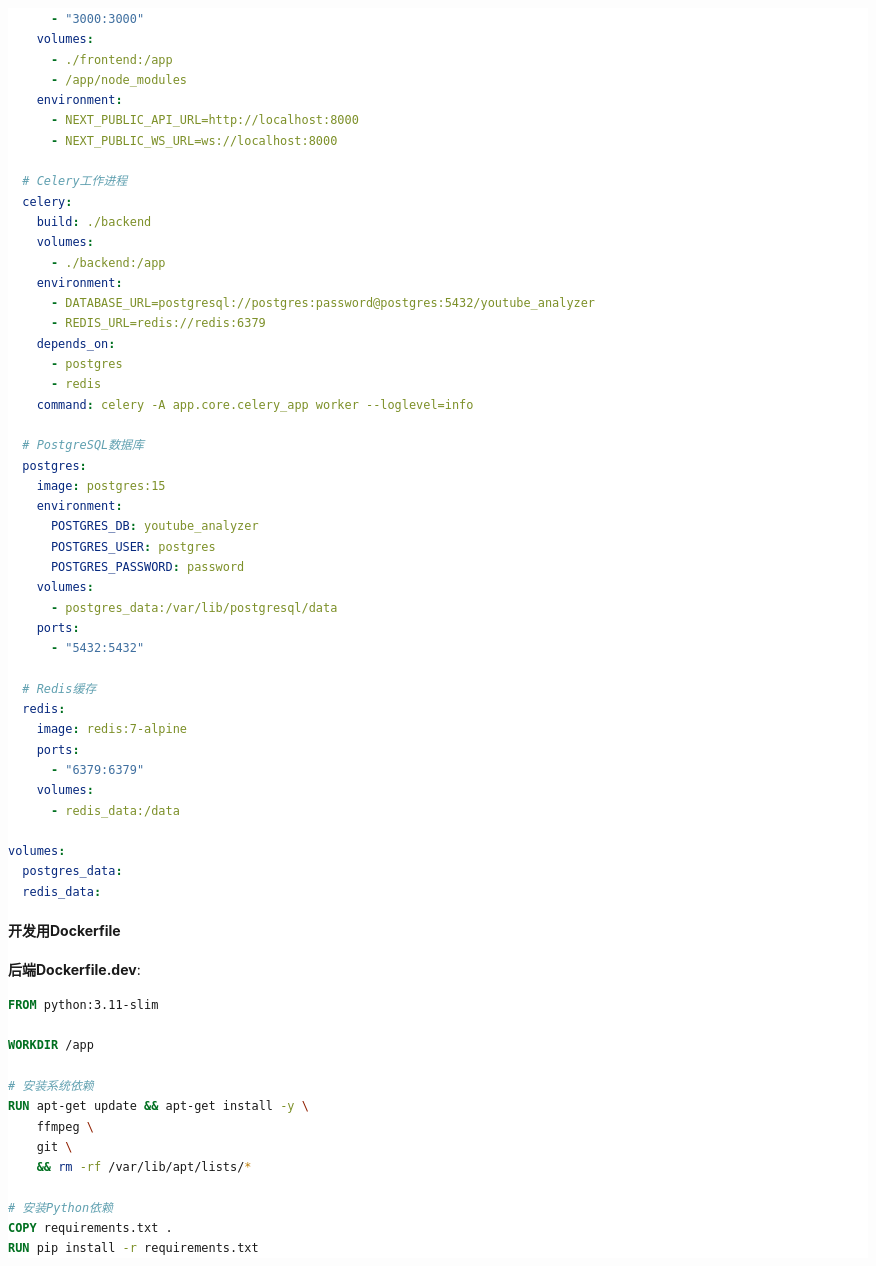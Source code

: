 ```yaml
      - "3000:3000"
    volumes:
      - ./frontend:/app
      - /app/node_modules
    environment:
      - NEXT_PUBLIC_API_URL=http://localhost:8000
      - NEXT_PUBLIC_WS_URL=ws://localhost:8000

  # Celery工作进程
  celery:
    build: ./backend
    volumes:
      - ./backend:/app
    environment:
      - DATABASE_URL=postgresql://postgres:password@postgres:5432/youtube_analyzer
      - REDIS_URL=redis://redis:6379
    depends_on:
      - postgres
      - redis
    command: celery -A app.core.celery_app worker --loglevel=info

  # PostgreSQL数据库
  postgres:
    image: postgres:15
    environment:
      POSTGRES_DB: youtube_analyzer
      POSTGRES_USER: postgres
      POSTGRES_PASSWORD: password
    volumes:
      - postgres_data:/var/lib/postgresql/data
    ports:
      - "5432:5432"

  # Redis缓存
  redis:
    image: redis:7-alpine
    ports:
      - "6379:6379"
    volumes:
      - redis_data:/data

volumes:
  postgres_data:
  redis_data:
```

#### 开发用Dockerfile

**后端Dockerfile.dev**:
```dockerfile
FROM python:3.11-slim

WORKDIR /app

# 安装系统依赖
RUN apt-get update && apt-get install -y \
    ffmpeg \
    git \
    && rm -rf /var/lib/apt/lists/*

# 安装Python依赖
COPY requirements.txt .
RUN pip install -r requirements.txt

```